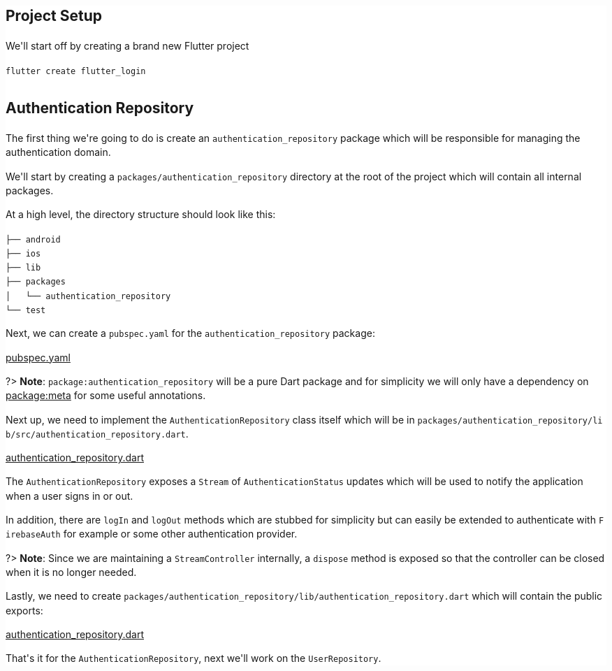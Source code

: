 ## Project Setup

We'll start off by creating a brand new Flutter project

```sh
flutter create flutter_login
```

## Authentication Repository

The first thing we're going to do is create an `authentication_repository` package which will be responsible for managing the authentication domain.

We'll start by creating a `packages/authentication_repository` directory at the root of the project which will contain all internal packages.

At a high level, the directory structure should look like this:

```sh
├── android
├── ios
├── lib
├── packages
│   └── authentication_repository
└── test
```

Next, we can create a `pubspec.yaml` for the `authentication_repository` package:

[pubspec.yaml](https://raw.githubusercontent.com/felangel/bloc/master/examples/flutter_login/packages/authentication_repository/pubspec.yaml ':include')

?> **Note**: `package:authentication_repository` will be a pure Dart package and for simplicity we will only have a dependency on [package:meta](https://pub.dev/packages/meta) for some useful annotations.

Next up, we need to implement the `AuthenticationRepository` class itself which will be in `packages/authentication_repository/lib/src/authentication_repository.dart`.

[authentication_repository.dart](https://raw.githubusercontent.com/felangel/bloc/master/examples/flutter_login/packages/authentication_repository/lib/src/authentication_repository.dart ':include')

The `AuthenticationRepository` exposes a `Stream` of `AuthenticationStatus` updates which will be used to notify the application when a user signs in or out.

In addition, there are `logIn` and `logOut` methods which are stubbed for simplicity but can easily be extended to authenticate with `FirebaseAuth` for example or some other authentication provider.

?> **Note**: Since we are maintaining a `StreamController` internally, a `dispose` method is exposed so that the controller can be closed when it is no longer needed.

Lastly, we need to create `packages/authentication_repository/lib/authentication_repository.dart` which will contain the public exports:

[authentication_repository.dart](https://raw.githubusercontent.com/felangel/bloc/master/examples/flutter_login/packages/authentication_repository/lib/authentication_repository.dart ':include')

That's it for the `AuthenticationRepository`, next we'll work on the `UserRepository`.
